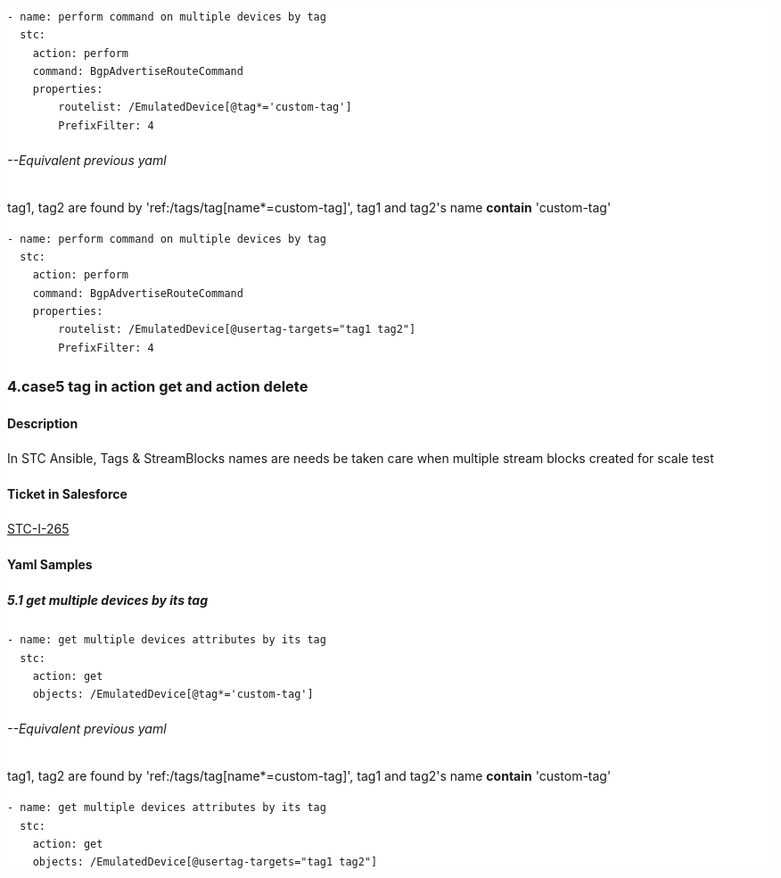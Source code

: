 ```
- name: perform command on multiple devices by tag
  stc: 
    action: perform
    command: BgpAdvertiseRouteCommand
    properties: 
    	routelist: /EmulatedDevice[@tag*='custom-tag']
    	PrefixFilter: 4
```

###### 		   --Equivalent previous yaml

tag1, tag2 are found by 'ref:/tags/tag[name*=custom-tag]',  tag1 and tag2's name **contain** 'custom-tag'

```
- name: perform command on multiple devices by tag
  stc: 
    action: perform
    command: BgpAdvertiseRouteCommand
    properties: 
    	routelist: /EmulatedDevice[@usertag-targets="tag1 tag2"]
    	PrefixFilter: 4
```

### 4.case5 tag in action get and action delete

#### Description 

 In STC Ansible, Tags & StreamBlocks names are  needs be taken care when multiple stream blocks created for scale test 

#### Ticket in Salesforce   

  [STC-I-265](https://ideas.spirent.com/ideas/STC-I-265)

#### Yaml Samples

##### 5.1 get multiple devices by its tag

```
- name: get multiple devices attributes by its tag
  stc: 
    action: get
    objects: /EmulatedDevice[@tag*='custom-tag']
```

###### 		   --Equivalent previous yaml

tag1, tag2 are found by 'ref:/tags/tag[name*=custom-tag]',  tag1 and tag2's name **contain** 'custom-tag'

```
- name: get multiple devices attributes by its tag
  stc: 
    action: get
    objects: /EmulatedDevice[@usertag-targets="tag1 tag2"]
```
